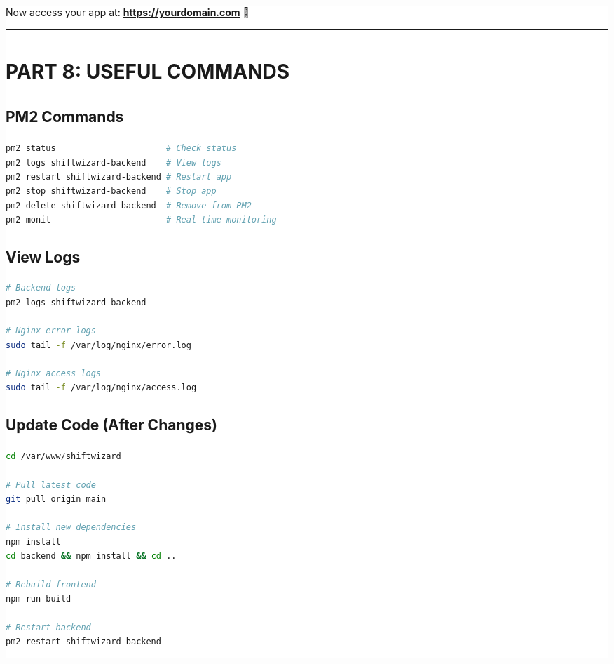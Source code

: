 Now access your app at: **https://yourdomain.com** 🎉

---

# PART 8: USEFUL COMMANDS

## PM2 Commands

```bash
pm2 status                      # Check status
pm2 logs shiftwizard-backend    # View logs
pm2 restart shiftwizard-backend # Restart app
pm2 stop shiftwizard-backend    # Stop app
pm2 delete shiftwizard-backend  # Remove from PM2
pm2 monit                       # Real-time monitoring
```

## View Logs

```bash
# Backend logs
pm2 logs shiftwizard-backend

# Nginx error logs
sudo tail -f /var/log/nginx/error.log

# Nginx access logs
sudo tail -f /var/log/nginx/access.log
```

## Update Code (After Changes)

```bash
cd /var/www/shiftwizard

# Pull latest code
git pull origin main

# Install new dependencies
npm install
cd backend && npm install && cd ..

# Rebuild frontend
npm run build

# Restart backend
pm2 restart shiftwizard-backend
```

---
